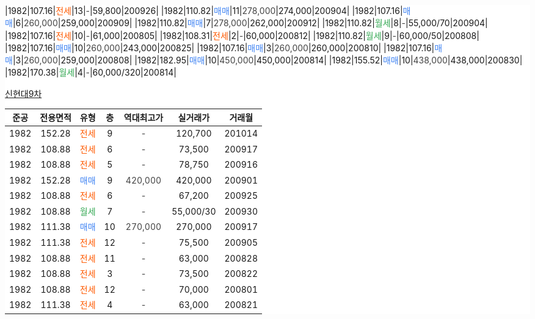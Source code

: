 |1982|107.16|<span style="color:#ff5a00">전세</span>|13|<span style="color:#444444">-</span>|59,800|200926|
|1982|110.82|<span style="color:#4285f3">매매</span>|11|<span style="color:#444444">278,000</span>|274,000|200904|
|1982|107.16|<span style="color:#4285f3">매매</span>|6|<span style="color:#444444">260,000</span>|259,000|200909|
|1982|110.82|<span style="color:#4285f3">매매</span>|7|<span style="color:#444444">278,000</span>|262,000|200912|
|1982|110.82|<span style="color:#34a853">월세</span>|8|<span style="color:#444444">-</span>|55,000/70|200904|
|1982|107.16|<span style="color:#ff5a00">전세</span>|10|<span style="color:#444444">-</span>|61,000|200805|
|1982|108.31|<span style="color:#ff5a00">전세</span>|2|<span style="color:#444444">-</span>|60,000|200812|
|1982|110.82|<span style="color:#34a853">월세</span>|9|<span style="color:#444444">-</span>|60,000/50|200808|
|1982|107.16|<span style="color:#4285f3">매매</span>|10|<span style="color:#444444">260,000</span>|243,000|200825|
|1982|107.16|<span style="color:#4285f3">매매</span>|3|<span style="color:#444444">260,000</span>|260,000|200810|
|1982|107.16|<span style="color:#4285f3">매매</span>|3|<span style="color:#444444">260,000</span>|259,000|200808|
|1982|182.95|<span style="color:#4285f3">매매</span>|10|<span style="color:#444444">450,000</span>|450,000|200814|
|1982|155.52|<span style="color:#4285f3">매매</span>|10|<span style="color:#444444">438,000</span>|438,000|200830|
|1982|170.38|<span style="color:#34a853">월세</span>|4|<span style="color:#444444">-</span>|60,000/320|200814|


<script async src="//pagead2.googlesyndication.com/pagead/js/adsbygoogle.js"></script>

<ins class="adsbygoogle"
     style="display:block"
     data-ad-client="ca-pub-2446590836940007"
     data-ad-slot="1659523306"
     data-ad-format="auto"
     data-full-width-responsive="true"></ins>
<script>
(adsbygoogle = window.adsbygoogle || []).push({});
</script>


[신현대9차](https://search.naver.com/search.naver?query=%EC%84%9C%EC%9A%B8%ED%8A%B9%EB%B3%84%EC%8B%9C+%EA%B0%95%EB%82%A8%EA%B5%AC+%EC%95%95%EA%B5%AC%EC%A0%95%EB%8F%99+%EC%8B%A0%ED%98%84%EB%8C%809%EC%B0%A8)

|준공|전용면적|유형|층|역대최고가|실거래가|거래월|
|:---:|:---:|:---:|:---:|:---:|:---:|:---:|
|1982|152.28|<span style="color:#ff5a00">전세</span>|9|<span style="color:#444444">-</span>|120,700|201014|
|1982|108.88|<span style="color:#ff5a00">전세</span>|6|<span style="color:#444444">-</span>|73,500|200917|
|1982|108.88|<span style="color:#ff5a00">전세</span>|5|<span style="color:#444444">-</span>|78,750|200916|
|1982|152.28|<span style="color:#4285f3">매매</span>|9|<span style="color:#444444">420,000</span>|420,000|200901|
|1982|108.88|<span style="color:#ff5a00">전세</span>|6|<span style="color:#444444">-</span>|67,200|200925|
|1982|108.88|<span style="color:#34a853">월세</span>|7|<span style="color:#444444">-</span>|55,000/30|200930|
|1982|111.38|<span style="color:#4285f3">매매</span>|10|<span style="color:#444444">270,000</span>|270,000|200917|
|1982|111.38|<span style="color:#ff5a00">전세</span>|12|<span style="color:#444444">-</span>|75,500|200905|
|1982|108.88|<span style="color:#ff5a00">전세</span>|11|<span style="color:#444444">-</span>|63,000|200828|
|1982|108.88|<span style="color:#ff5a00">전세</span>|3|<span style="color:#444444">-</span>|73,500|200822|
|1982|108.88|<span style="color:#ff5a00">전세</span>|12|<span style="color:#444444">-</span>|70,000|200801|
|1982|111.38|<span style="color:#ff5a00">전세</span>|4|<span style="color:#444444">-</span>|63,000|200821|